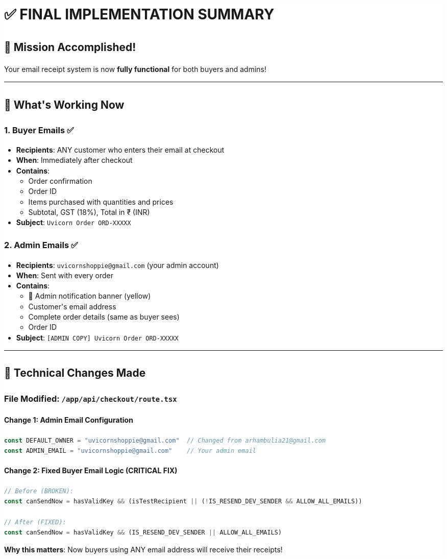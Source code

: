 # ✅ FINAL IMPLEMENTATION SUMMARY

## 🎯 Mission Accomplished!

Your email receipt system is now **fully functional** for both buyers and admins!

---

## 📧 What's Working Now

### 1. **Buyer Emails** ✅
- **Recipients**: ANY customer who enters their email at checkout
- **When**: Immediately after checkout
- **Contains**:
  - Order confirmation
  - Order ID
  - Items purchased with quantities and prices
  - Subtotal, GST (18%), Total in ₹ (INR)
- **Subject**: `Uvicorn Order ORD-XXXXX`

### 2. **Admin Emails** ✅  
- **Recipients**: `uvicornshoppie@gmail.com` (your admin account)
- **When**: Sent with every order
- **Contains**:
  - 🔔 Admin notification banner (yellow)
  - Customer's email address
  - Complete order details (same as buyer sees)
  - Order ID
- **Subject**: `[ADMIN COPY] Uvicorn Order ORD-XXXXX`

---

## 🔧 Technical Changes Made

### File Modified: `/app/api/checkout/route.tsx`

#### Change 1: Admin Email Configuration
```typescript
const DEFAULT_OWNER = "uvicornshoppie@gmail.com"  // Changed from arhambulia21@gmail.com
const ADMIN_EMAIL = "uvicornshoppie@gmail.com"    // Your admin email
```

#### Change 2: Fixed Buyer Email Logic (CRITICAL FIX)
```typescript
// Before (BROKEN):
const canSendNow = hasValidKey && (isTestRecipient || (!IS_RESEND_DEV_SENDER && ALLOW_ALL_EMAILS))

// After (FIXED):
const canSendNow = hasValidKey && (IS_RESEND_DEV_SENDER || ALLOW_ALL_EMAILS)
```
**Why this matters**: Now buyers using ANY email address will receive their receipts!
